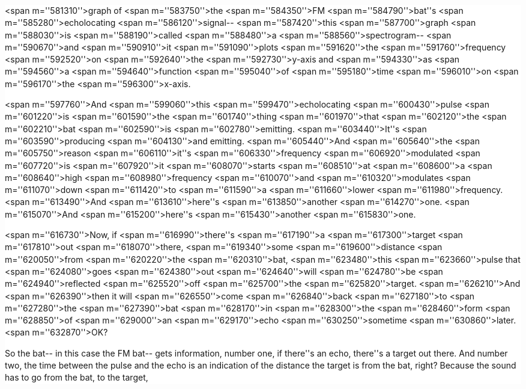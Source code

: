   <span m=''581310''>graph of</span> <span m=''583750''>the</span> <span m=''584350''>FM</span>
  <span m=''584790''>bat''s</span> <span m=''585280''>echolocating</span> <span m=''586120''>signal--</span>
  <span m=''587420''>this</span> <span m=''587700''>graph</span> <span m=''588030''>is</span>
  <span m=''588190''>called</span> <span m=''588480''>a</span> <span m=''588560''>spectrogram--</span>
  <span m=''590670''>and</span> <span m=''590910''>it</span> <span m=''591090''>plots</span>
  <span m=''591620''>the</span> <span m=''591760''>frequency</span> <span m=''592520''>on</span>
  <span m=''592640''>the</span> <span m=''592730''>y-axis and</span> <span m=''594330''>as</span>
  <span m=''594560''>a</span> <span m=''594640''>function</span> <span m=''595040''>of</span>
  <span m=''595180''>time</span> <span m=''596010''>on</span> <span m=''596170''>the</span>
  <span m=''596300''>x-axis.</span> </p><p><span m=''597760''>And</span> <span m=''599060''>this</span>
  <span m=''599470''>echolocating</span> <span m=''600430''>pulse</span> <span m=''601220''>is</span>
  <span m=''601590''>the</span> <span m=''601740''>thing</span> <span m=''601970''>that</span>
  <span m=''602120''>the</span> <span m=''602210''>bat</span> <span m=''602590''>is</span>
  <span m=''602780''>emitting.</span> <span m=''603440''>It''s</span> <span m=''603590''>producing</span>
  <span m=''604130''>and emitting.</span> <span m=''605440''>And</span> <span m=''605640''>the</span>
  <span m=''605750''>reason</span> <span m=''606110''>it''s</span> <span m=''606330''>frequency</span>
  <span m=''606920''>modulated</span> <span m=''607720''>is</span> <span m=''607920''>it</span>
  <span m=''608070''>starts</span> <span m=''608510''>at</span> <span m=''608600''>a</span>
  <span m=''608640''>high</span> <span m=''608980''>frequency</span> <span m=''610070''>and</span>
  <span m=''610320''>modulates</span> <span m=''611070''>down</span> <span m=''611420''>to</span>
  <span m=''611590''>a</span> <span m=''611660''>lower</span> <span m=''611980''>frequency.</span>
  <span m=''613490''>And</span> <span m=''613610''>here''s</span> <span m=''613850''>another</span>
  <span m=''614270''>one.</span> <span m=''615070''>And</span> <span m=''615200''>here''s</span>
  <span m=''615430''>another</span> <span m=''615830''>one.</span> </p><p><span m=''616730''>Now,
  if</span> <span m=''616990''>there''s</span> <span m=''617190''>a</span> <span m=''617300''>target</span>
  <span m=''617810''>out</span> <span m=''618070''>there,</span> <span m=''619340''>some</span>
  <span m=''619600''>distance</span> <span m=''620050''>from</span> <span m=''620220''>the</span>
  <span m=''620310''>bat,</span> <span m=''623480''>this</span> <span m=''623660''>pulse
  that</span> <span m=''624080''>goes</span> <span m=''624380''>out</span> <span m=''624640''>will</span>
  <span m=''624780''>be</span> <span m=''624940''>reflected</span> <span m=''625520''>off</span>
  <span m=''625700''>the</span> <span m=''625820''>target.</span> <span m=''626210''>And</span>
  <span m=''626390''>then it will</span> <span m=''626550''>come</span> <span m=''626840''>back</span>
  <span m=''627180''>to</span> <span m=''627280''>the</span> <span m=''627390''>bat</span>
  <span m=''628170''>in</span> <span m=''628300''>the</span> <span m=''628460''>form</span>
  <span m=''628850''>of</span> <span m=''629000''>an</span> <span m=''629170''>echo</span>
  <span m=''630250''>sometime</span> <span m=''630860''>later.</span> <span m=''632870''>OK?</span>
  </p><p><span m=''633240''>So</span> <span m=''633670''>the</span> <span m=''633900''>bat--</span>
  <span m=''634850''>in</span> <span m=''635010''>this</span> <span m=''635210''>case</span>
  <span m=''635620''>the</span> <span m=''635780''>FM</span> <span m=''636140''>bat--</span>
  <span m=''636800''>gets</span> <span m=''637080''>information,</span> <span m=''637850''>number</span>
  <span m=''638070''>one, if</span> <span m=''638990''>there''s</span> <span m=''639260''>an</span>
  <span m=''639370''>echo,</span> <span m=''639710''>there''s</span> <span m=''639920''>a</span>
  <span m=''639980''>target</span> <span m=''640370''>out</span> <span m=''640560''>there.</span>
  <span m=''641600''>And</span> <span m=''641720''>number</span> <span m=''642020''>two,</span>
  <span m=''642490''>the</span> <span m=''642660''>time</span> <span m=''643020''>between</span>
  <span m=''643390''>the</span> <span m=''643490''>pulse</span> <span m=''644880''>and</span>
  <span m=''645180''>the</span> <span m=''645350''>echo</span> <span m=''646470''>is</span>
  <span m=''646650''>an</span> <span m=''646810''>indication</span> <span m=''647400''>of</span>
  <span m=''647540''>the</span> <span m=''647650''>distance</span> <span m=''648210''>the</span>
  <span m=''648310''>target</span> <span m=''648690''>is</span> <span m=''648860''>from</span>
  <span m=''649020''>the</span> <span m=''649110''>bat,</span> <span m=''649650''>right?</span>
  <span m=''649940''>Because</span> <span m=''650220''>the</span> <span m=''650330''>sound</span>
  <span m=''650800''>has</span> <span m=''651020''>to</span> <span m=''651110''>go</span>
  <span m=''651890''>from</span> <span m=''652280''>the</span> <span m=''652380''>bat,</span>
  <span m=''652720''>to</span> <span m=''652840''>the</span> <span m=''652960''>target,</span>
